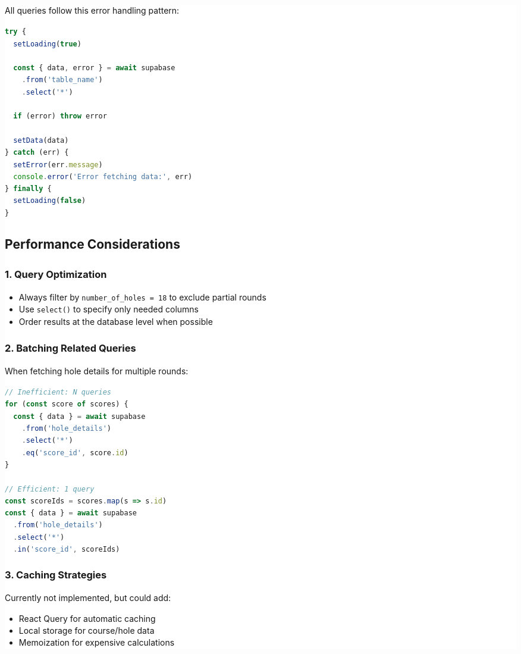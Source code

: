 All queries follow this error handling pattern:

```javascript
try {
  setLoading(true)
  
  const { data, error } = await supabase
    .from('table_name')
    .select('*')
  
  if (error) throw error
  
  setData(data)
} catch (err) {
  setError(err.message)
  console.error('Error fetching data:', err)
} finally {
  setLoading(false)
}
```

## Performance Considerations

### 1. Query Optimization
- Always filter by `number_of_holes = 18` to exclude partial rounds
- Use `select()` to specify only needed columns
- Order results at the database level when possible

### 2. Batching Related Queries
When fetching hole details for multiple rounds:
```javascript
// Inefficient: N queries
for (const score of scores) {
  const { data } = await supabase
    .from('hole_details')
    .select('*')
    .eq('score_id', score.id)
}

// Efficient: 1 query
const scoreIds = scores.map(s => s.id)
const { data } = await supabase
  .from('hole_details')
  .select('*')
  .in('score_id', scoreIds)
```

### 3. Caching Strategies
Currently not implemented, but could add:
- React Query for automatic caching
- Local storage for course/hole data
- Memoization for expensive calculations
